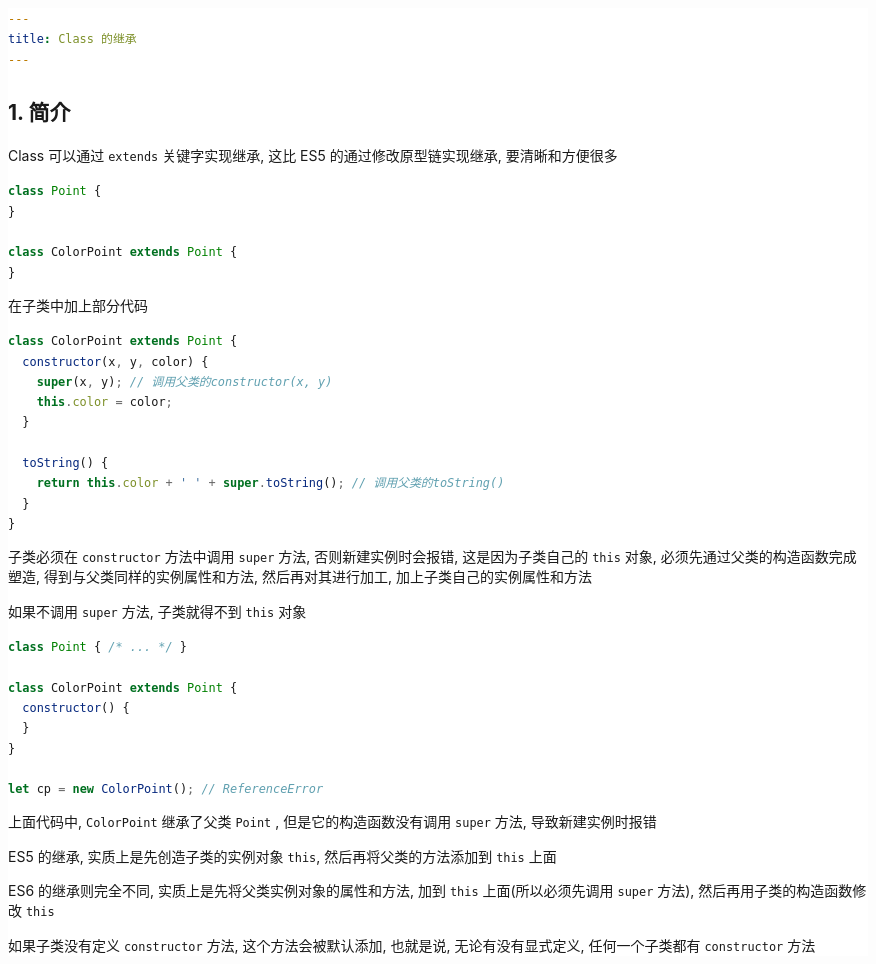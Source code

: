 ```yaml
---
title: Class 的继承
---
```


## 1. 简介

Class 可以通过 `extends` 关键字实现继承, 这比 ES5 的通过修改原型链实现继承, 要清晰和方便很多

```javascript
class Point {
}

class ColorPoint extends Point {
}
```

在子类中加上部分代码

```javascript
class ColorPoint extends Point {
  constructor(x, y, color) {
    super(x, y); // 调用父类的constructor(x, y)
    this.color = color;
  }

  toString() {
    return this.color + ' ' + super.toString(); // 调用父类的toString()
  }
}
```

子类必须在 `constructor` 方法中调用 `super` 方法, 否则新建实例时会报错, 这是因为子类自己的 `this` 对象, 必须先通过父类的构造函数完成塑造, 得到与父类同样的实例属性和方法, 然后再对其进行加工, 加上子类自己的实例属性和方法

如果不调用 `super` 方法, 子类就得不到 `this` 对象

```javascript
class Point { /* ... */ }

class ColorPoint extends Point {
  constructor() {
  }
}

let cp = new ColorPoint(); // ReferenceError
```

上面代码中, `ColorPoint` 继承了父类 `Point` , 但是它的构造函数没有调用 `super` 方法, 导致新建实例时报错

ES5 的继承, 实质上是先创造子类的实例对象 `this`, 然后再将父类的方法添加到 `this` 上面

ES6 的继承则完全不同, 实质上是先将父类实例对象的属性和方法, 加到 `this` 上面(所以必须先调用 `super` 方法), 然后再用子类的构造函数修改 `this`

如果子类没有定义 `constructor` 方法, 这个方法会被默认添加, 也就是说, 无论有没有显式定义, 任何一个子类都有 `constructor` 方法
